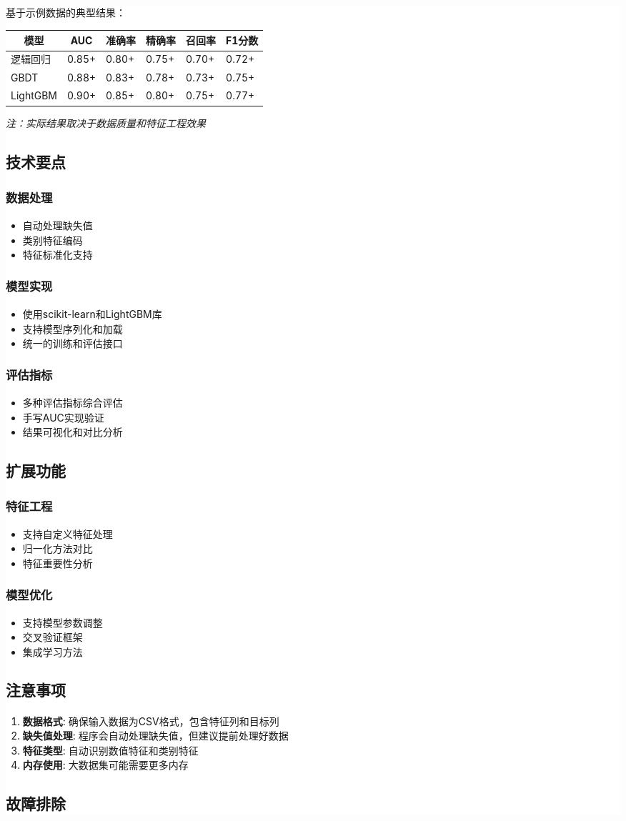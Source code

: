 基于示例数据的典型结果：

| 模型 | AUC | 准确率 | 精确率 | 召回率 | F1分数 |
|------|-----|--------|--------|--------|--------|
| 逻辑回归 | 0.85+ | 0.80+ | 0.75+ | 0.70+ | 0.72+ |
| GBDT | 0.88+ | 0.83+ | 0.78+ | 0.73+ | 0.75+ |
| LightGBM | 0.90+ | 0.85+ | 0.80+ | 0.75+ | 0.77+ |

*注：实际结果取决于数据质量和特征工程效果*

## 技术要点

### 数据处理
- 自动处理缺失值
- 类别特征编码
- 特征标准化支持

### 模型实现
- 使用scikit-learn和LightGBM库
- 支持模型序列化和加载
- 统一的训练和评估接口

### 评估指标
- 多种评估指标综合评估
- 手写AUC实现验证
- 结果可视化和对比分析

## 扩展功能

### 特征工程
- 支持自定义特征处理
- 归一化方法对比
- 特征重要性分析

### 模型优化
- 支持模型参数调整
- 交叉验证框架
- 集成学习方法

## 注意事项

1. **数据格式**: 确保输入数据为CSV格式，包含特征列和目标列
2. **缺失值处理**: 程序会自动处理缺失值，但建议提前处理好数据
3. **特征类型**: 自动识别数值特征和类别特征
4. **内存使用**: 大数据集可能需要更多内存

## 故障排除
